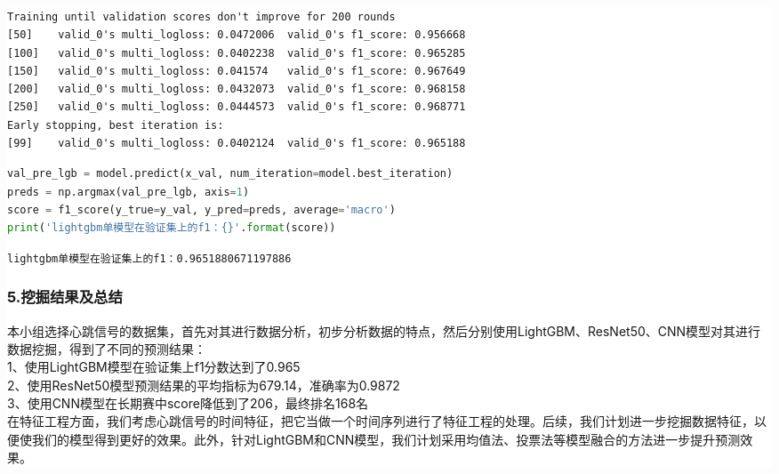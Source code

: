     Training until validation scores don't improve for 200 rounds
    [50]	valid_0's multi_logloss: 0.0472006	valid_0's f1_score: 0.956668
    [100]	valid_0's multi_logloss: 0.0402238	valid_0's f1_score: 0.965285
    [150]	valid_0's multi_logloss: 0.041574	valid_0's f1_score: 0.967649
    [200]	valid_0's multi_logloss: 0.0432073	valid_0's f1_score: 0.968158
    [250]	valid_0's multi_logloss: 0.0444573	valid_0's f1_score: 0.968771
    Early stopping, best iteration is:
    [99]	valid_0's multi_logloss: 0.0402124	valid_0's f1_score: 0.965188



```python
val_pre_lgb = model.predict(x_val, num_iteration=model.best_iteration)
preds = np.argmax(val_pre_lgb, axis=1)
score = f1_score(y_true=y_val, y_pred=preds, average='macro')
print('lightgbm单模型在验证集上的f1：{}'.format(score))
```

    lightgbm单模型在验证集上的f1：0.9651880671197886

### 5.挖掘结果及总结
本小组选择心跳信号的数据集，首先对其进行数据分析，初步分析数据的特点，然后分别使用LightGBM、ResNet50、CNN模型对其进行数据挖掘，得到了不同的预测结果：   
1、使用LightGBM模型在验证集上f1分数达到了0.965  
2、使用ResNet50模型预测结果的平均指标为679.14，准确率为0.9872  
3、使用CNN模型在长期赛中score降低到了206，最终排名168名  
在特征工程方面，我们考虑心跳信号的时间特征，把它当做一个时间序列进行了特征工程的处理。后续，我们计划进一步挖掘数据特征，以便使我们的模型得到更好的效果。此外，针对LightGBM和CNN模型，我们计划采用均值法、投票法等模型融合的方法进一步提升预测效果。


